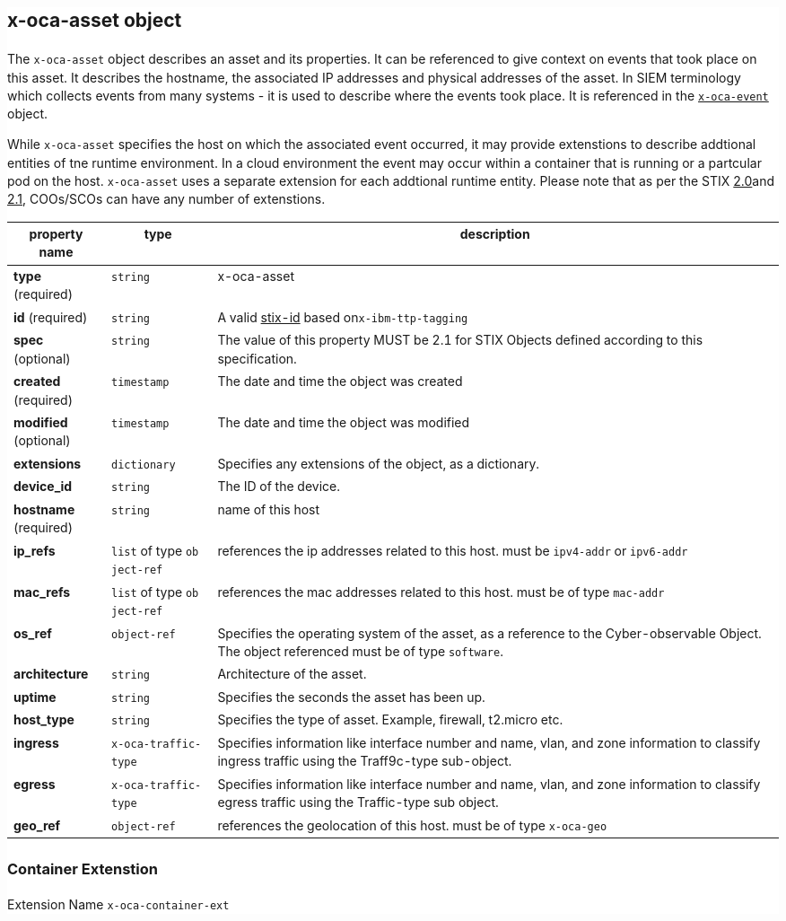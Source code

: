 ## x-oca-asset object
The `x-oca-asset` object describes an asset and its properties. 
It can be referenced to give context on events that took place on this asset.
It describes the hostname, the associated IP addresses and physical addresses of the asset.
In SIEM terminology which collects events from many systems - it is used to describe where the events took place.
It is referenced in the [`x-oca-event`](./x-oca-event.md) object.

While `x-oca-asset` specifies the host on which the associated event occurred, it may provide extenstions to describe addtional entities of tne runtime environment. In a cloud environment the event may occur within a container that is running or a partcular pod on the host. `x-oca-asset` uses a separate extension for each addtional runtime entity. Please note that as per the STIX [2.0](http://docs.oasis-open.org/cti/stix/v2.0/cs01/part3-cyber-observable-core/stix-v2.0-cs01-part3-cyber-observable-core.html#_Toc496715388)and [2.1](https://docs.oasis-open.org/cti/stix/v2.1/csprd01/stix-v2.1-csprd01.html#_Toc16070830), COOs/SCOs can have any number of extenstions.

| property name | type | description |
|--|--|--|
| **type** (required) | `string` | x-oca-asset |
| **id** (required) | `string` | A valid [stix-id](https://docs.oasis-open.org/cti/stix/v2.1/os/stix-v2.1-os.html#_64yvzeku5a5c) based on`x-ibm-ttp-tagging` |
| **spec** (optional) | `string` | The value of this property MUST be 2.1 for STIX Objects defined according to this specification. |
| **created** (required) | `timestamp` | The date and time the object was created |
| **modified** (optional) | `timestamp` | The date and time the object was modified |
| **extensions** | `dictionary` | Specifies any extensions of the object, as a dictionary. |
| **device_id** | `string` | The ID of the device. |
| **hostname** (required)|`string`|name of this host|
| **ip_refs**|`list` of type `object-ref`| references the ip addresses related to this host. must be `ipv4-addr` or `ipv6-addr`|
| **mac_refs**|`list` of type `object-ref`| references the mac addresses related to this host. must be of type `mac-addr`|
| **os_ref**| `object-ref` | Specifies the operating system of the asset, as a reference to the Cyber-observable Object. The object referenced must be of type `software`. |
| **architecture** | `string` | Architecture of the asset. |
| **uptime** | `string` | Specifies the seconds the asset has been up.|
| **host_type** | `string` | Specifies the type of asset. Example, firewall, t2.micro etc.|
| **ingress** | `x-oca-traffic-type` | Specifies information like interface number and name, vlan, and zone information to classify ingress traffic using the Traff9c-type sub-object.|
| **egress** | `x-oca-traffic-type` | Specifies information like interface number and name, vlan, and zone information to classify egress traffic using the Traffic-type sub object.|
| **geo_ref**|`object-ref`| references the geolocation of this host. must be of type `x-oca-geo`|

### Container Extenstion

Extension Name `x-oca-container-ext`
